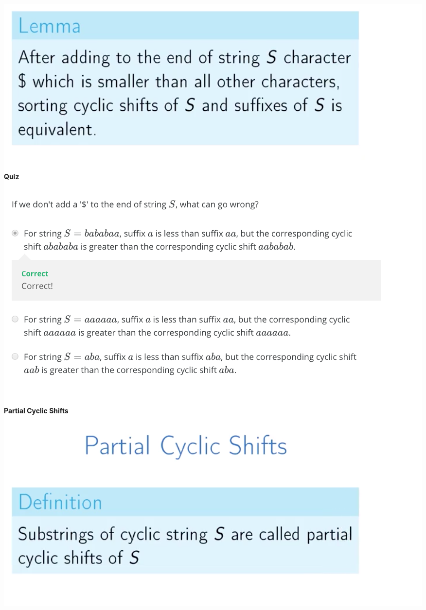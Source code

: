 ![](docs/sort_cyclic_shifts_lemma.png)

#### Quiz
![](docs/quiz2.png)

#### Partial Cyclic Shifts
![](docs/partial_shift0.png)